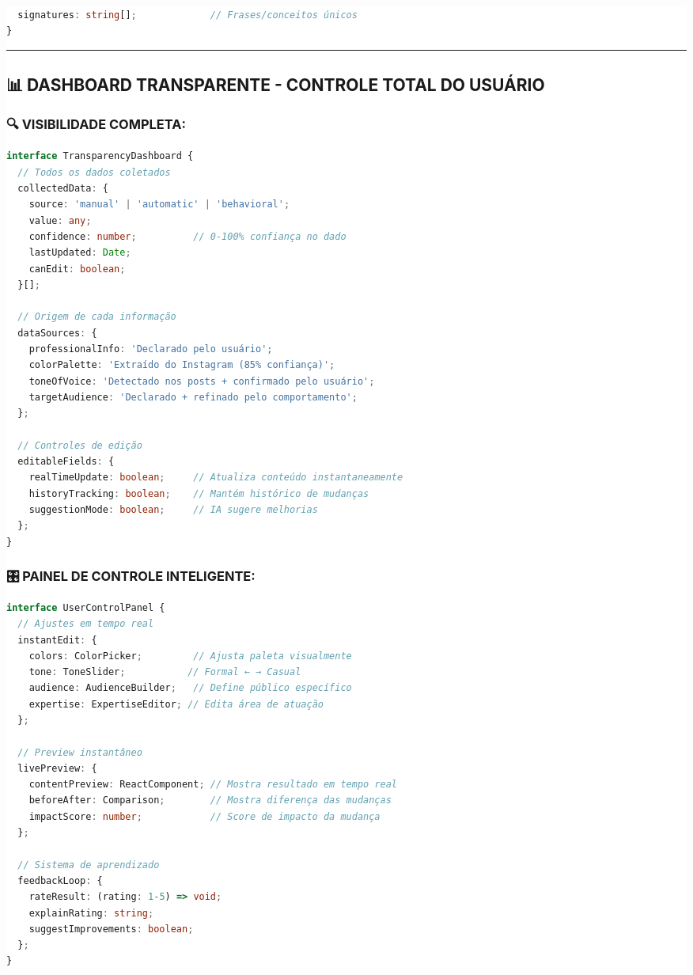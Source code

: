 ```typescript
  signatures: string[];             // Frases/conceitos únicos
}
```

---

## 📊 **DASHBOARD TRANSPARENTE - CONTROLE TOTAL DO USUÁRIO**

### **🔍 VISIBILIDADE COMPLETA:**
```typescript
interface TransparencyDashboard {
  // Todos os dados coletados
  collectedData: {
    source: 'manual' | 'automatic' | 'behavioral';
    value: any;
    confidence: number;          // 0-100% confiança no dado
    lastUpdated: Date;
    canEdit: boolean;
  }[];
  
  // Origem de cada informação
  dataSources: {
    professionalInfo: 'Declarado pelo usuário';
    colorPalette: 'Extraído do Instagram (85% confiança)';
    toneOfVoice: 'Detectado nos posts + confirmado pelo usuário';
    targetAudience: 'Declarado + refinado pelo comportamento';
  };
  
  // Controles de edição
  editableFields: {
    realTimeUpdate: boolean;     // Atualiza conteúdo instantaneamente
    historyTracking: boolean;    // Mantém histórico de mudanças
    suggestionMode: boolean;     // IA sugere melhorias
  };
}
```

### **🎛️ PAINEL DE CONTROLE INTELIGENTE:**
```typescript
interface UserControlPanel {
  // Ajustes em tempo real
  instantEdit: {
    colors: ColorPicker;         // Ajusta paleta visualmente
    tone: ToneSlider;           // Formal ← → Casual
    audience: AudienceBuilder;   // Define público específico
    expertise: ExpertiseEditor; // Edita área de atuação
  };
  
  // Preview instantâneo
  livePreview: {
    contentPreview: ReactComponent; // Mostra resultado em tempo real
    beforeAfter: Comparison;        // Mostra diferença das mudanças
    impactScore: number;            // Score de impacto da mudança
  };
  
  // Sistema de aprendizado
  feedbackLoop: {
    rateResult: (rating: 1-5) => void;
    explainRating: string;
    suggestImprovements: boolean;
  };
}
```
